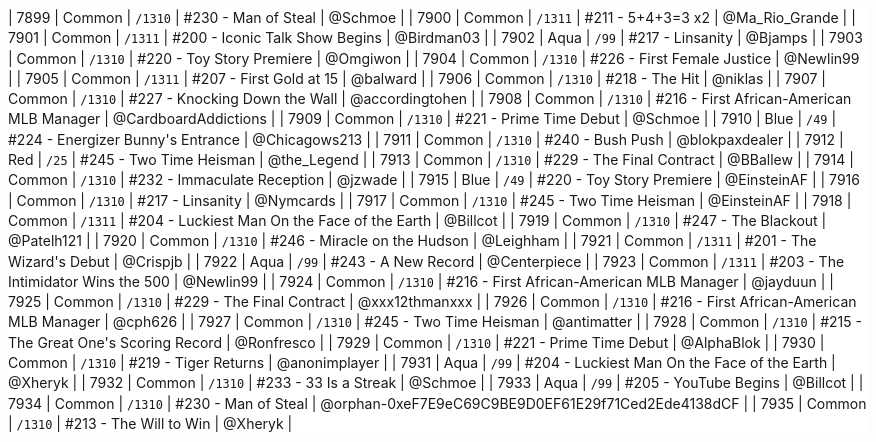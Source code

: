 | 7899 | Common | `/1310` | #230 - Man of Steal | \@Schmoe |
| 7900 | Common | `/1311` | #211 - 5+4+3=3 x2 | \@Ma_Rio_Grande |
| 7901 | Common | `/1311` | #200 - Iconic Talk Show Begins | \@Birdman03 |
| 7902 | Aqua | `/99` | #217 - Linsanity | \@Bjamps |
| 7903 | Common | `/1310` | #220 - Toy Story Premiere | \@Omgiwon |
| 7904 | Common | `/1310` | #226 - First Female Justice | \@Newlin99 |
| 7905 | Common | `/1311` | #207 - First Gold at 15 | \@balward |
| 7906 | Common | `/1310` | #218 - The Hit | \@niklas |
| 7907 | Common | `/1310` | #227 - Knocking Down the Wall | \@accordingtohen |
| 7908 | Common | `/1310` | #216 - First African-American MLB Manager | \@CardboardAddictions |
| 7909 | Common | `/1310` | #221 - Prime Time Debut  | \@Schmoe |
| 7910 | Blue | `/49` | #224 - Energizer Bunny&#039;s Entrance | \@Chicagows213 |
| 7911 | Common | `/1310` | #240 - Bush Push | \@blokpaxdealer |
| 7912 | Red | `/25` | #245 - Two Time Heisman | \@the_Legend |
| 7913 | Common | `/1310` | #229 - The Final Contract | \@BBallew |
| 7914 | Common | `/1310` | #232 - Immaculate Reception | \@jzwade |
| 7915 | Blue | `/49` | #220 - Toy Story Premiere | \@EinsteinAF |
| 7916 | Common | `/1310` | #217 - Linsanity | \@Nymcards |
| 7917 | Common | `/1310` | #245 - Two Time Heisman | \@EinsteinAF |
| 7918 | Common | `/1311` | #204 - Luckiest Man On the Face of the Earth | \@Billcot |
| 7919 | Common | `/1310` | #247 - The Blackout  | \@Patelh121 |
| 7920 | Common | `/1310` | #246 - Miracle on the Hudson | \@Leighham |
| 7921 | Common | `/1311` | #201 - The Wizard&#039;s Debut | \@Crispjb |
| 7922 | Aqua | `/99` | #243 - A New Record | \@Centerpiece |
| 7923 | Common | `/1311` | #203 - The Intimidator Wins the 500 | \@Newlin99 |
| 7924 | Common | `/1310` | #216 - First African-American MLB Manager | \@jayduun |
| 7925 | Common | `/1310` | #229 - The Final Contract | \@xxx12thmanxxx |
| 7926 | Common | `/1310` | #216 - First African-American MLB Manager | \@cph626 |
| 7927 | Common | `/1310` | #245 - Two Time Heisman | \@antimatter |
| 7928 | Common | `/1310` | #215 - The Great One&#039;s Scoring Record  | \@Ronfresco |
| 7929 | Common | `/1310` | #221 - Prime Time Debut  | \@AlphaBlok |
| 7930 | Common | `/1310` | #219 - Tiger Returns | \@anonimplayer |
| 7931 | Aqua | `/99` | #204 - Luckiest Man On the Face of the Earth | \@Xheryk |
| 7932 | Common | `/1310` | #233 - 33 Is a Streak | \@Schmoe |
| 7933 | Aqua | `/99` | #205 - YouTube Begins | \@Billcot |
| 7934 | Common | `/1310` | #230 - Man of Steal | \@orphan-0xeF7E9eC69C9BE9D0EF61E29f71Ced2Ede4138dCF |
| 7935 | Common | `/1310` | #213 - The Will to Win | \@Xheryk |